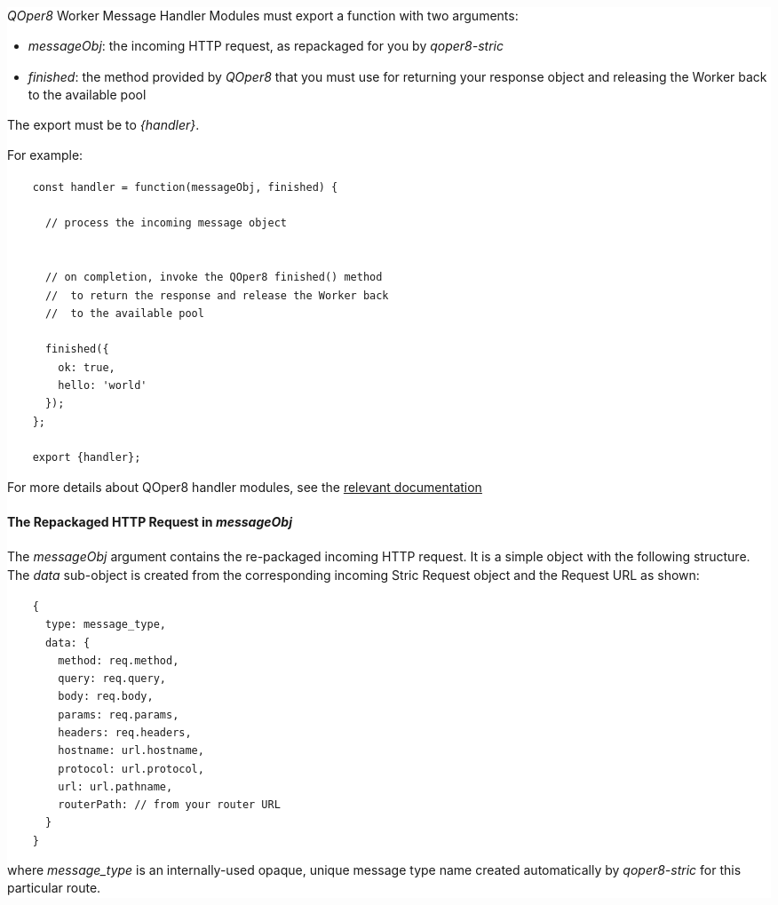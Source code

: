*QOper8* Worker Message Handler Modules must export a function with two arguments:

- *messageObj*: the incoming HTTP request, as repackaged for you by *qoper8-stric*

- *finished*: the method provided by *QOper8* that you must use for returning your response object and releasing the Worker back to the available pool

The export must be to *{handler}*.

For example:

        const handler = function(messageObj, finished) {

          // process the incoming message object


          // on completion, invoke the QOper8 finished() method
          //  to return the response and release the Worker back
          //  to the available pool

          finished({
            ok: true,
            hello: 'world'
          });
        };

        export {handler};


For more details about QOper8 handler modules, see the 
[relevant documentation](https://github.com/robtweed/QOper8#the-message-handler-method-script)


#### The Repackaged HTTP Request in *messageObj*

The *messageObj* argument contains the re-packaged incoming HTTP request.  It is a simple object with the following structure.  The *data* sub-object is created from the corresponding incoming Stric Request object and 
the Request URL as shown:

        {
          type: message_type,
          data: {
            method: req.method,
            query: req.query,
            body: req.body,
            params: req.params,
            headers: req.headers,
            hostname: url.hostname,
            protocol: url.protocol,
            url: url.pathname,
            routerPath: // from your router URL
          }
        }

where *message_type* is an internally-used opaque, unique message type name created automatically by 
*qoper8-stric* for this particular route.
